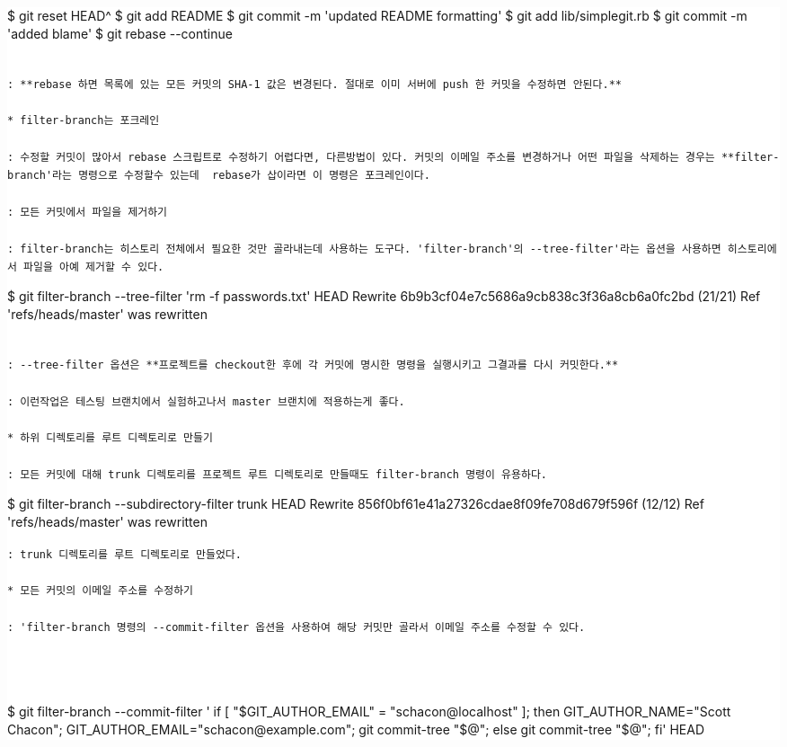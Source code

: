 $ git reset HEAD^
$ git add README
$ git commit -m 'updated README formatting'
$ git add lib/simplegit.rb
$ git commit -m 'added blame'
$ git rebase --continue


```

: **rebase 하면 목록에 있는 모든 커밋의 SHA-1 값은 변경된다. 절대로 이미 서버에 push 한 커밋을 수정하면 안된다.**

* filter-branch는 포크레인

: 수정할 커밋이 많아서 rebase 스크립트로 수정하기 어렵다면, 다른방법이 있다. 커밋의 이메일 주소를 변경하거나 어떤 파일을 삭제하는 경우는 **filter-branch'라는 명령으로 수정할수 있는데  rebase가 삽이라면 이 명령은 포크레인이다.

: 모든 커밋에서 파일을 제거하기

: filter-branch는 히스토리 전체에서 필요한 것만 골라내는데 사용하는 도구다. 'filter-branch'의 --tree-filter'라는 옵션을 사용하면 히스토리에서 파일을 아예 제거할 수 있다.

```
$ git filter-branch --tree-filter 'rm -f passwords.txt' HEAD
Rewrite 6b9b3cf04e7c5686a9cb838c3f36a8cb6a0fc2bd (21/21)
Ref 'refs/heads/master' was rewritten

```

: --tree-filter 옵션은 **프로젝트를 checkout한 후에 각 커밋에 명시한 명령을 실행시키고 그결과를 다시 커밋한다.** 

: 이런작업은 테스팅 브랜치에서 실험하고나서 master 브랜치에 적용하는게 좋다.

* 하위 디렉토리를 루트 디렉토리로 만들기

: 모든 커밋에 대해 trunk 디렉토리를 프로젝트 루트 디렉토리로 만들때도 filter-branch 명령이 유용하다.

```
$ git filter-branch --subdirectory-filter trunk HEAD
Rewrite 856f0bf61e41a27326cdae8f09fe708d679f596f (12/12)
Ref 'refs/heads/master' was rewritten

```
: trunk 디렉토리를 루트 디렉토리로 만들었다.

* 모든 커밋의 이메일 주소를 수정하기

: 'filter-branch 명령의 --commit-filter 옵션을 사용하여 해당 커밋만 골라서 이메일 주소를 수정할 수 있다.




```
$ git filter-branch --commit-filter '
if [ "$GIT_AUTHOR_EMAIL" = "schacon@localhost" ];
 then
                GIT_AUTHOR_NAME="Scott Chacon";
                GIT_AUTHOR_EMAIL="schacon@example.com";
                git commit-tree "$@";
        else
                git commit-tree "$@";
        fi' HEAD
        